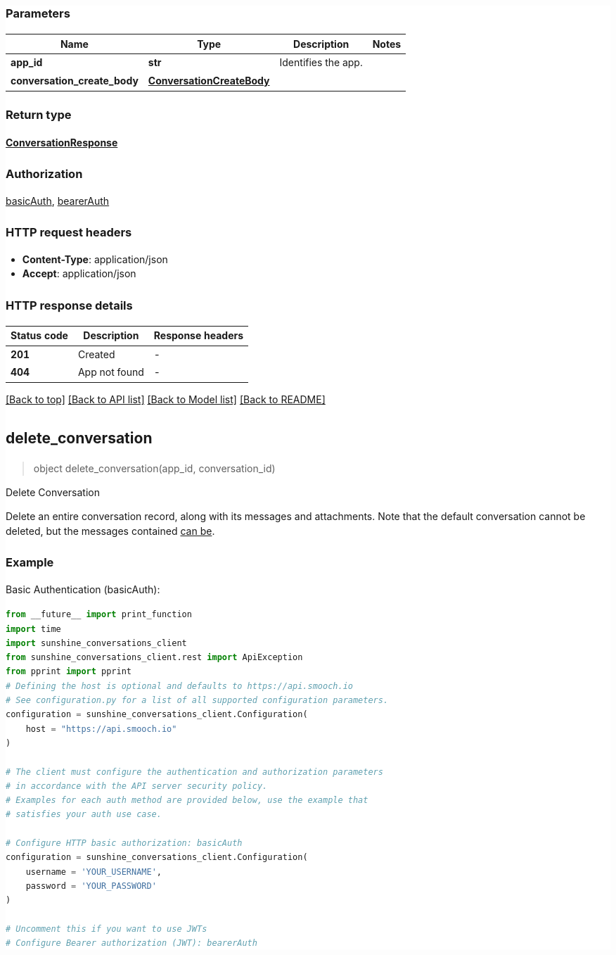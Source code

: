 ### Parameters

Name | Type | Description  | Notes
------------- | ------------- | ------------- | -------------
 **app_id** | **str**| Identifies the app. | 
 **conversation_create_body** | [**ConversationCreateBody**](ConversationCreateBody.md)|  | 

### Return type

[**ConversationResponse**](ConversationResponse.md)

### Authorization

[basicAuth](../README.md#basicAuth), [bearerAuth](../README.md#bearerAuth)

### HTTP request headers

 - **Content-Type**: application/json
 - **Accept**: application/json

### HTTP response details
| Status code | Description | Response headers |
|-------------|-------------|------------------|
**201** | Created |  -  |
**404** | App not found |  -  |

[[Back to top]](#) [[Back to API list]](../README.md#documentation-for-api-endpoints) [[Back to Model list]](../README.md#documentation-for-models) [[Back to README]](../README.md)

## delete_conversation
> object delete_conversation(app_id, conversation_id)

Delete Conversation

Delete an entire conversation record, along with its messages and attachments. Note that the default conversation cannot be deleted, but the messages contained [can be](#deleteAllMessages).

### Example

Basic Authentication (basicAuth):
```python
from __future__ import print_function
import time
import sunshine_conversations_client
from sunshine_conversations_client.rest import ApiException
from pprint import pprint
# Defining the host is optional and defaults to https://api.smooch.io
# See configuration.py for a list of all supported configuration parameters.
configuration = sunshine_conversations_client.Configuration(
    host = "https://api.smooch.io"
)

# The client must configure the authentication and authorization parameters
# in accordance with the API server security policy.
# Examples for each auth method are provided below, use the example that
# satisfies your auth use case.

# Configure HTTP basic authorization: basicAuth
configuration = sunshine_conversations_client.Configuration(
    username = 'YOUR_USERNAME',
    password = 'YOUR_PASSWORD'
)

# Uncomment this if you want to use JWTs
# Configure Bearer authorization (JWT): bearerAuth
```